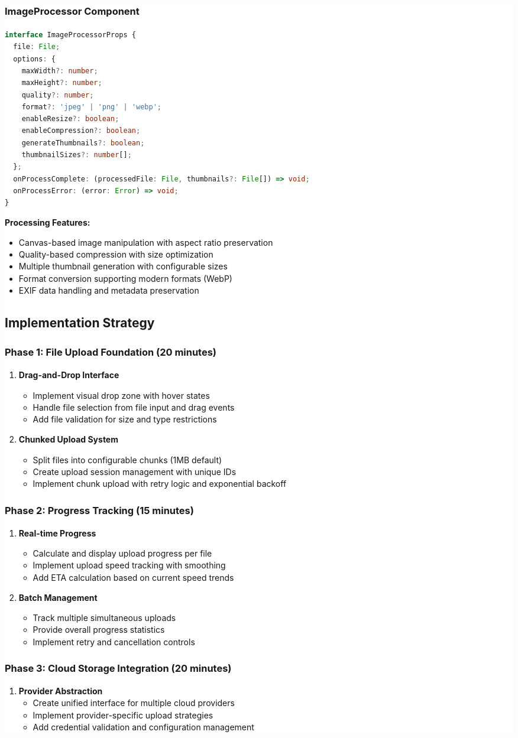 ### ImageProcessor Component
```typescript
interface ImageProcessorProps {
  file: File;
  options: {
    maxWidth?: number;
    maxHeight?: number;
    quality?: number;
    format?: 'jpeg' | 'png' | 'webp';
    enableResize?: boolean;
    enableCompression?: boolean;
    generateThumbnails?: boolean;
    thumbnailSizes?: number[];
  };
  onProcessComplete: (processedFile: File, thumbnails?: File[]) => void;
  onProcessError: (error: Error) => void;
}
```

**Processing Features:**
- Canvas-based image manipulation with aspect ratio preservation
- Quality-based compression with size optimization
- Multiple thumbnail generation with configurable sizes
- Format conversion supporting modern formats (WebP)
- EXIF data handling and metadata preservation

## Implementation Strategy

### Phase 1: File Upload Foundation (20 minutes)
1. **Drag-and-Drop Interface**
   - Implement visual drop zone with hover states
   - Handle file selection from file input and drag events
   - Add file validation for size and type restrictions

2. **Chunked Upload System**
   - Split files into configurable chunks (1MB default)
   - Create upload session management with unique IDs
   - Implement chunk upload with retry logic and exponential backoff

### Phase 2: Progress Tracking (15 minutes)
1. **Real-time Progress**
   - Calculate and display upload progress per file
   - Implement upload speed tracking with smoothing
   - Add ETA calculation based on current speed trends

2. **Batch Management**
   - Track multiple simultaneous uploads
   - Provide overall progress statistics
   - Implement retry and cancellation controls

### Phase 3: Cloud Storage Integration (20 minutes)
1. **Provider Abstraction**
   - Create unified interface for multiple cloud providers
   - Implement provider-specific upload strategies
   - Add credential validation and configuration management
